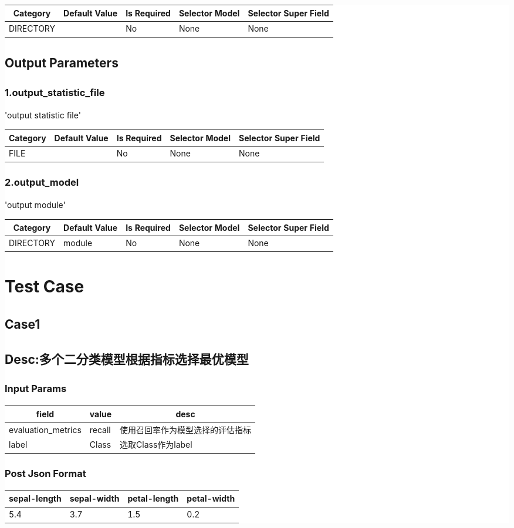 
| Category | Default Value | Is Required | Selector Model | Selector Super Field |
| --- | --- | --- | --- | --- |
| DIRECTORY |  | No | None | None |


## Output Parameters
### 1.output_statistic_file
'output statistic file'


| Category | Default Value | Is Required | Selector Model | Selector Super Field |
| --- | --- | --- | --- | --- |
| FILE |  | No | None | None |


### 2.output_model
'output module'


| Category | Default Value | Is Required | Selector Model | Selector Super Field |
| --- | --- | --- | --- | --- |
| DIRECTORY | module | No | None | None |



# Test Case
## Case1
## Desc:多个二分类模型根据指标选择最优模型
### Input Params

| field | value | desc |
| --- | --- | --- |
| evaluation_metrics | recall | 使用召回率作为模型选择的评估指标 |
| label | Class | 选取Class作为label |


### Post Json Format

| sepal-length | sepal-width | petal-length | petal-width |
| --- | --- | --- | --- |
| 5.4 | 3.7 | 1.5 | 0.2 |


